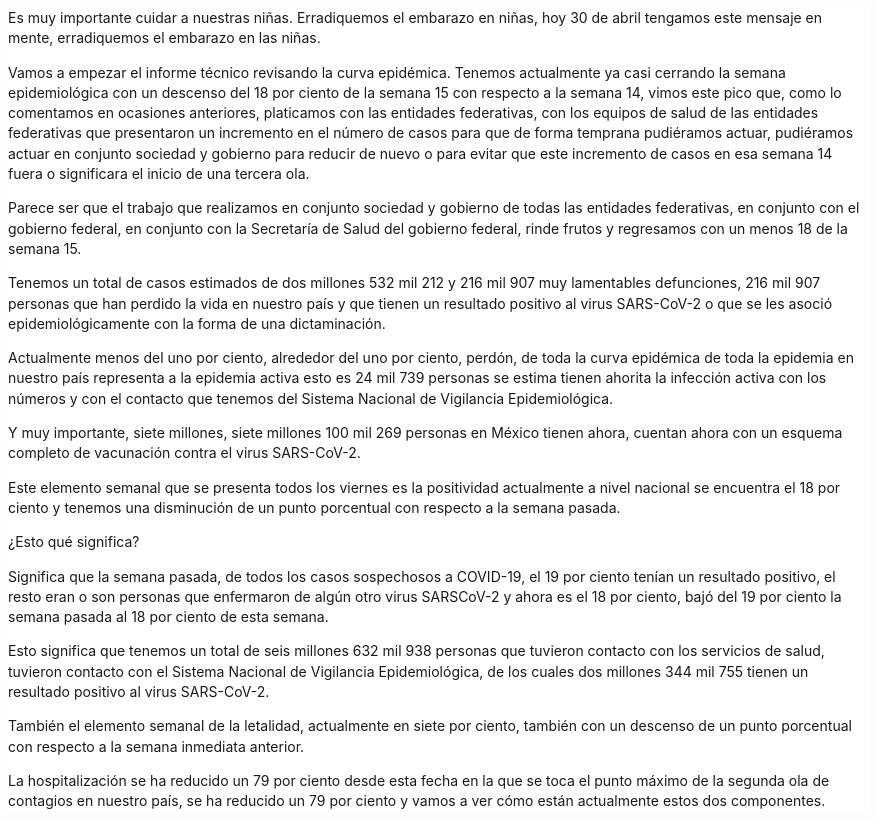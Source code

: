 Es muy importante cuidar a nuestras niñas. Erradiquemos el embarazo en niñas,
hoy 30 de abril tengamos este mensaje en mente, erradiquemos el embarazo en
las niñas.

Vamos a empezar el informe técnico revisando la curva epidémica. Tenemos
actualmente ya casi cerrando la semana epidemiológica con un descenso del 18
por ciento de la semana 15 con respecto a la semana 14, vimos este pico que,
como lo comentamos en ocasiones anteriores, platicamos con las entidades
federativas, con los equipos de salud de las entidades federativas que
presentaron un incremento en el número de casos para que de forma temprana
pudiéramos actuar, pudiéramos actuar en conjunto sociedad y gobierno para
reducir de nuevo o para evitar que este incremento de casos en esa semana 14
fuera o significara el inicio de una tercera ola.

Parece ser que el trabajo que realizamos en conjunto sociedad y gobierno de
todas las entidades federativas, en conjunto con el gobierno federal, en
conjunto con la Secretaría de Salud del gobierno federal, rinde frutos y
regresamos con un menos 18 de la semana 15.

Tenemos un total de casos estimados de dos millones 532 mil 212 y 216 mil 907
muy lamentables defunciones, 216 mil 907 personas que han perdido la vida en
nuestro país y que tienen un resultado positivo al virus SARS-CoV-2 o que se
les asoció epidemiológicamente con la forma de una dictaminación.

Actualmente menos del uno por ciento, alrededor del uno por ciento, perdón, de
toda la curva epidémica de toda la epidemia en nuestro país representa a la
epidemia activa esto es 24 mil 739 personas se estima tienen ahorita la
infección activa con los números y con el contacto que tenemos del Sistema
Nacional de Vigilancia Epidemiológica.

Y muy importante, siete millones, siete millones 100 mil 269 personas en
México tienen ahora, cuentan ahora con un esquema completo de vacunación
contra el virus SARS-CoV-2.

Este elemento semanal que se presenta todos los viernes es la positividad
actualmente a nivel nacional se encuentra el 18 por ciento y tenemos una
disminución de un punto porcentual con respecto a la semana pasada.

¿Esto qué significa?

Significa que la semana pasada, de todos los casos sospechosos a COVID-19, el
19 por ciento tenían un resultado positivo, el resto eran o son personas que
enfermaron de algún otro virus SARSCoV-2 y ahora es el 18 por ciento, bajó del
19 por ciento la semana pasada al 18 por ciento de esta semana.

Esto significa que tenemos un total de seis millones 632 mil 938 personas que
tuvieron contacto con los servicios de salud, tuvieron contacto con el Sistema
Nacional de Vigilancia Epidemiológica, de los cuales dos millones 344 mil 755
tienen un resultado positivo al virus SARS-CoV-2.

También el elemento semanal de la letalidad, actualmente en siete por ciento,
también con un descenso de un punto porcentual con respecto a la semana
inmediata anterior.

La hospitalización se ha reducido un 79 por ciento desde esta fecha en la que
se toca el punto máximo de la segunda ola de contagios en nuestro país, se ha
reducido un 79 por ciento y vamos a ver cómo están actualmente estos dos
componentes.
